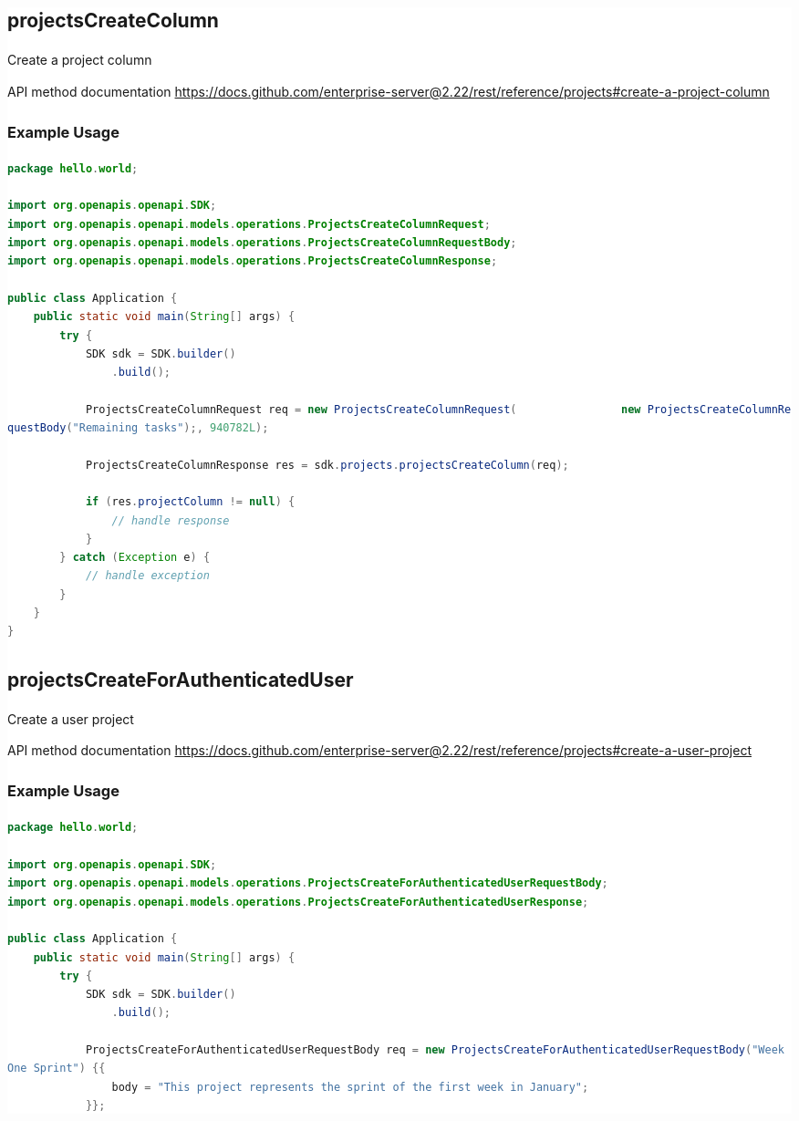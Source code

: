 ## projectsCreateColumn

Create a project column

API method documentation
<https://docs.github.com/enterprise-server@2.22/rest/reference/projects#create-a-project-column>

### Example Usage

```java
package hello.world;

import org.openapis.openapi.SDK;
import org.openapis.openapi.models.operations.ProjectsCreateColumnRequest;
import org.openapis.openapi.models.operations.ProjectsCreateColumnRequestBody;
import org.openapis.openapi.models.operations.ProjectsCreateColumnResponse;

public class Application {
    public static void main(String[] args) {
        try {
            SDK sdk = SDK.builder()
                .build();

            ProjectsCreateColumnRequest req = new ProjectsCreateColumnRequest(                new ProjectsCreateColumnRequestBody("Remaining tasks");, 940782L);            

            ProjectsCreateColumnResponse res = sdk.projects.projectsCreateColumn(req);

            if (res.projectColumn != null) {
                // handle response
            }
        } catch (Exception e) {
            // handle exception
        }
    }
}
```

## projectsCreateForAuthenticatedUser

Create a user project

API method documentation
<https://docs.github.com/enterprise-server@2.22/rest/reference/projects#create-a-user-project>

### Example Usage

```java
package hello.world;

import org.openapis.openapi.SDK;
import org.openapis.openapi.models.operations.ProjectsCreateForAuthenticatedUserRequestBody;
import org.openapis.openapi.models.operations.ProjectsCreateForAuthenticatedUserResponse;

public class Application {
    public static void main(String[] args) {
        try {
            SDK sdk = SDK.builder()
                .build();

            ProjectsCreateForAuthenticatedUserRequestBody req = new ProjectsCreateForAuthenticatedUserRequestBody("Week One Sprint") {{
                body = "This project represents the sprint of the first week in January";
            }};            

```